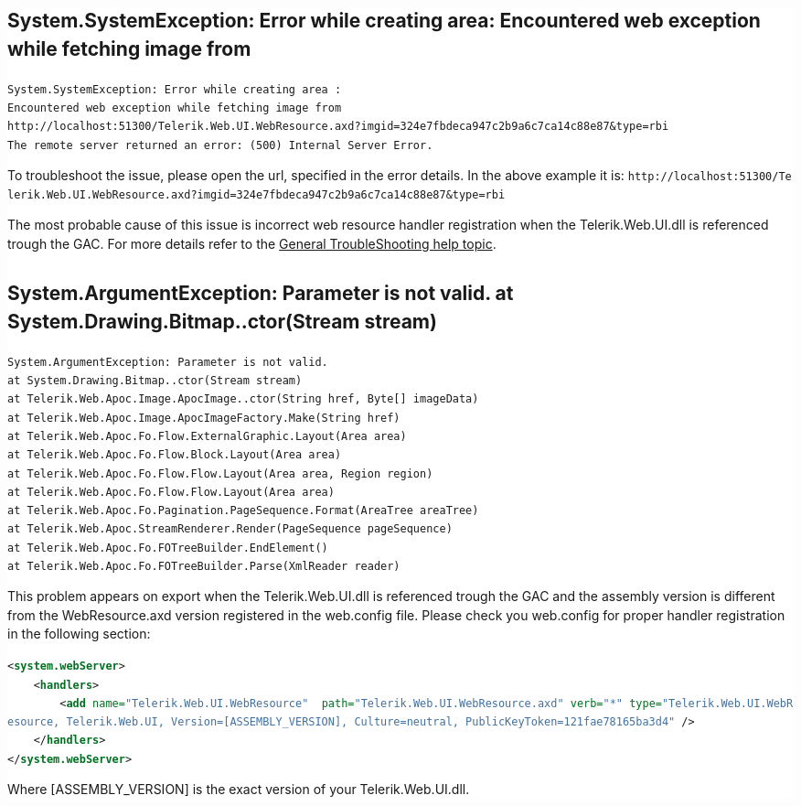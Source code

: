 
## System.SystemException: Error while creating area: Encountered web exception while fetching image from	
````
System.SystemException: Error while creating area : 
Encountered web exception while fetching image from 
http://localhost:51300/Telerik.Web.UI.WebResource.axd?imgid=324e7fbdeca947c2b9a6c7ca14c88e87&type=rbi
The remote server returned an error: (500) Internal Server Error.
````
	
To troubleshoot the issue, please open the url, specified in the error details. In the above example it is:
`http://localhost:51300/Telerik.Web.UI.WebResource.axd?imgid=324e7fbdeca947c2b9a6c7ca14c88e87&type=rbi`

The most probable cause of this issue is incorrect web resource handler registration when the Telerik.Web.UI.dll is referenced trough the GAC. For more details refer to the [General TroubleShooting help topic](https://www.telerik.com/help/aspnet-ajax/introduction-troubleshooting.html).

## System.ArgumentException: Parameter is not valid. at System.Drawing.Bitmap..ctor(Stream stream) 

````
System.ArgumentException: Parameter is not valid. 
at System.Drawing.Bitmap..ctor(Stream stream) 
at Telerik.Web.Apoc.Image.ApocImage..ctor(String href, Byte[] imageData) 
at Telerik.Web.Apoc.Image.ApocImageFactory.Make(String href) 
at Telerik.Web.Apoc.Fo.Flow.ExternalGraphic.Layout(Area area) 
at Telerik.Web.Apoc.Fo.Flow.Block.Layout(Area area) 
at Telerik.Web.Apoc.Fo.Flow.Flow.Layout(Area area, Region region) 
at Telerik.Web.Apoc.Fo.Flow.Flow.Layout(Area area) 
at Telerik.Web.Apoc.Fo.Pagination.PageSequence.Format(AreaTree areaTree) 
at Telerik.Web.Apoc.StreamRenderer.Render(PageSequence pageSequence) 
at Telerik.Web.Apoc.Fo.FOTreeBuilder.EndElement() 
at Telerik.Web.Apoc.Fo.FOTreeBuilder.Parse(XmlReader reader)
````

This problem appears on export when the Telerik.Web.UI.dll is referenced trough the GAC and the assembly version is different from the WebResource.axd version registered in the web.config file. Please check you web.config for proper handler registration in the following section:

````xml
<system.webServer>
	<handlers>
		<add name="Telerik.Web.UI.WebResource"  path="Telerik.Web.UI.WebResource.axd" verb="*" type="Telerik.Web.UI.WebResource, Telerik.Web.UI, Version=[ASSEMBLY_VERSION], Culture=neutral, PublicKeyToken=121fae78165ba3d4" />
	</handlers>
</system.webServer>
````

Where [ASSEMBLY_VERSION] is the exact version of your Telerik.Web.UI.dll.

